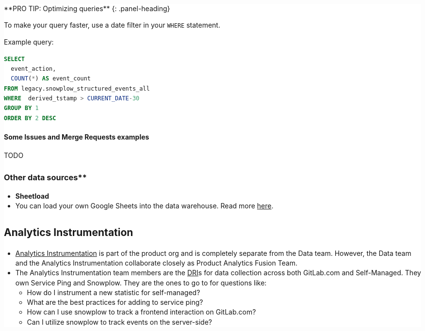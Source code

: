 <div class="panel panel-info">
**PRO TIP: Optimizing queries**
{: .panel-heading}
<div class="panel-body">

To make your query faster, use a date filter in your `WHERE` statement.

Example query:

```sql
SELECT
  event_action,
  COUNT(*) AS event_count
FROM legacy.snowplow_structured_events_all
WHERE  derived_tstamp > CURRENT_DATE-30
GROUP BY 1
ORDER BY 2 DESC
```

</div>
</div>


#### Some Issues and Merge Requests examples

TODO

### Other data sources\*\*

- **Sheetload**
- You can load your own Google Sheets into the data warehouse. Read more [here](/handbook/business-technology/data-team/platform/#using-sheetload).

## Analytics Instrumentation

- [Analytics Instrumentation](https://about.gitlab.com/direction/analytics/analytics-instrumentation/) is part of the product org and is completely separate from the Data team. However, the Data team and the Analytics Instrumentation collaborate closely as Product Analytics Fusion Team.
- The Analytics Instrumentation team members are the [DRI](/handbook/people-group/directly-responsible-individuals/)s for data collection across both GitLab.com and Self-Managed. They own Service Ping and Snowplow. They are the ones to go to for questions like:
    - How do I instrument a new statistic for self-managed?
    - What are the best practices for adding to service ping?
    - How can I use snowplow to track a frontend interaction on GitLab.com?
    - Can I utilize snowplow to track events on the server-side?
